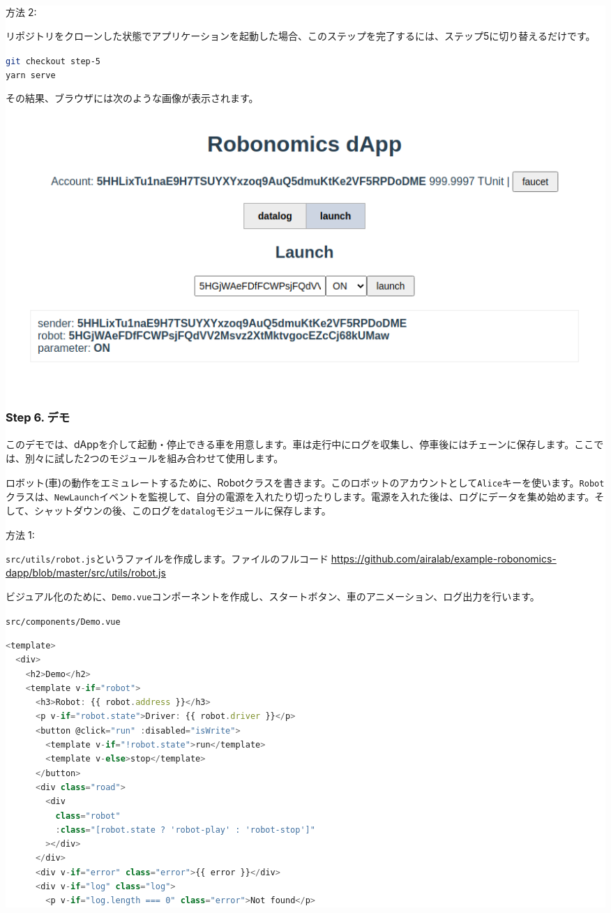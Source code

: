 方法 2:

リポジトリをクローンした状態でアプリケーションを起動した場合、このステップを完了するには、ステップ5に切り替えるだけです。

```sh
git checkout step-5
yarn serve
```

その結果、ブラウザには次のような画像が表示されます。

![screen4](../images/build-iot-dapps/screen4.png)

### Step 6. デモ

このデモでは、dAppを介して起動・停止できる車を用意します。車は走行中にログを収集し、停車後にはチェーンに保存します。ここでは、別々に試した2つのモジュールを組み合わせて使用します。　

ロボット(車)の動作をエミュレートするために、Robotクラスを書きます。このロボットのアカウントとして`Alice`キーを使います。`Robot`クラスは、`NewLaunch`イベントを監視して、自分の電源を入れたり切ったりします。電源を入れた後は、ログにデータを集め始めます。そして、シャットダウンの後、このログを`datalog`モジュールに保存します。

方法 1:

`src/utils/robot.js`というファイルを作成します。ファイルのフルコード https://github.com/airalab/example-robonomics-dapp/blob/master/src/utils/robot.js

ビジュアル化のために、`Demo.vue`コンポーネントを作成し、スタートボタン、車のアニメーション、ログ出力を行います。

`src/components/Demo.vue`
```js
<template>
  <div>
    <h2>Demo</h2>
    <template v-if="robot">
      <h3>Robot: {{ robot.address }}</h3>
      <p v-if="robot.state">Driver: {{ robot.driver }}</p>
      <button @click="run" :disabled="isWrite">
        <template v-if="!robot.state">run</template>
        <template v-else>stop</template>
      </button>
      <div class="road">
        <div
          class="robot"
          :class="[robot.state ? 'robot-play' : 'robot-stop']"
        ></div>
      </div>
      <div v-if="error" class="error">{{ error }}</div>
      <div v-if="log" class="log">
        <p v-if="log.length === 0" class="error">Not found</p>
```